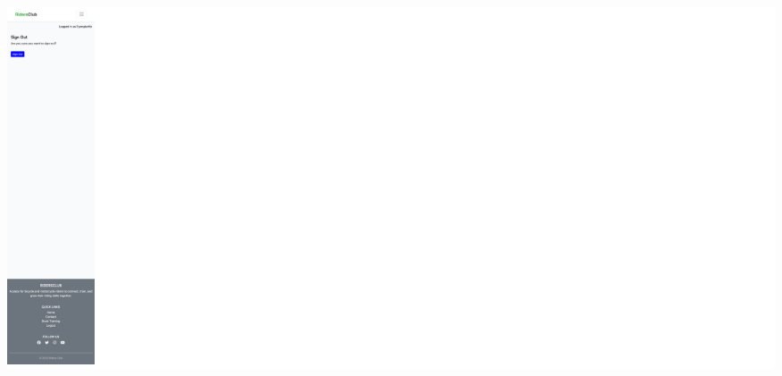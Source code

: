 <img src="documentation/responsiveness/pixel-7-proo.png" alt="Responsive Design Pixel-7" height="400">